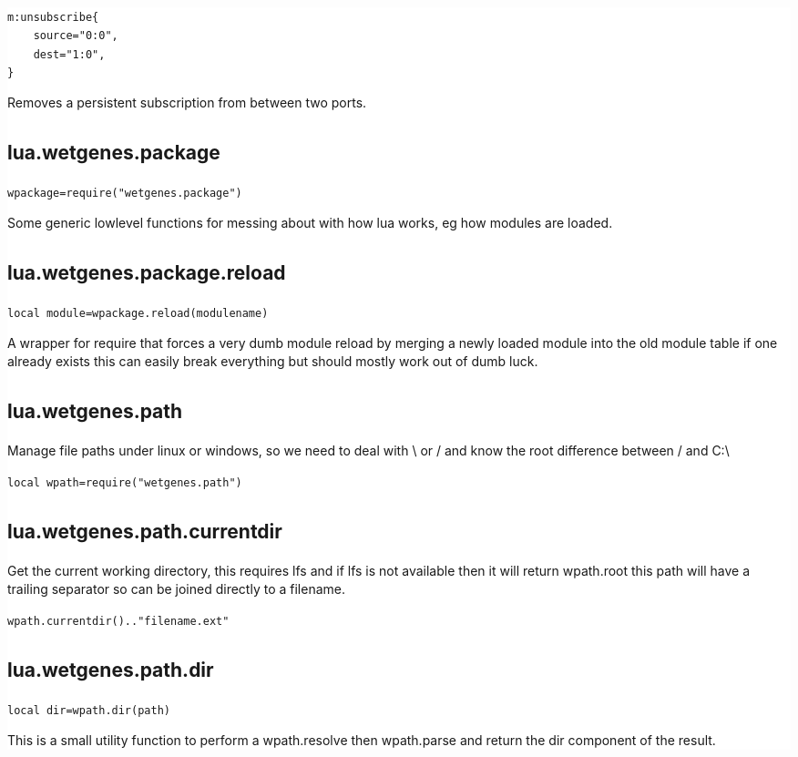 	m:unsubscribe{
		source="0:0",
		dest="1:0",
	}

Removes a persistent subscription from between two ports.



## lua.wetgenes.package


	wpackage=require("wetgenes.package")

Some generic lowlevel functions for messing about with how lua works, 
eg how modules are loaded.



## lua.wetgenes.package.reload


	local module=wpackage.reload(modulename)

A wrapper for require that forces a very dumb module reload by merging 
a newly loaded module into the old module table if one already exists 
this can easily break everything but should mostly work out of dumb 
luck.



## lua.wetgenes.path


Manage file paths under linux or windows, so we need to deal with \ or 
/ and know the root difference between / and C:\

	local wpath=require("wetgenes.path")



## lua.wetgenes.path.currentdir


Get the current working directory, this requires lfs and if lfs is not 
available then it will return wpath.root this path will have a trailing 
separator so can be joined directly to a filename.

	wpath.currentdir().."filename.ext"



## lua.wetgenes.path.dir


	local dir=wpath.dir(path)

This is a small utility function to perform a wpath.resolve then 
wpath.parse and return the dir component of the result.
